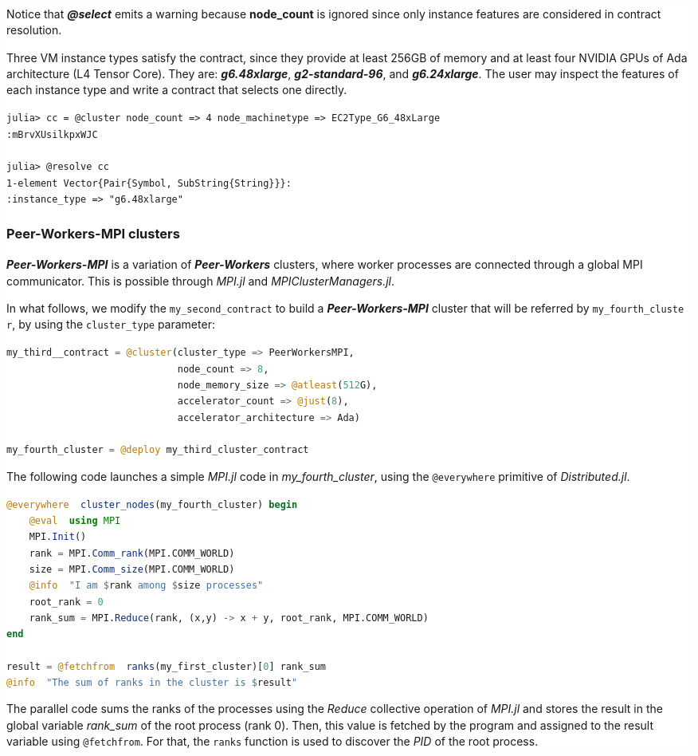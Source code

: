 Notice that ___@select___ emits a warning because __node_count__ is ignored since only instance features are considered in contract resolution.

Three VM instance types satisfy the contract, since they provide at least 256GB of memory and at least four NVIDIA GPUs of Ada architecture (L4 Tensor Core). They are: ___g6.48xlarge___, ___g2-standard-96___, and ___g6.24xlarge___. The user may inspect the features of each instance type and write a contract that selects one directly.

```julia-repl
julia> cc = @cluster node_count => 4 node_machinetype => EC2Type_G6_48xLarge
:mBrvXUsilkpxWJC

julia> @resolve cc
1-element Vector{Pair{Symbol, SubString{String}}}:
:instance_type => "g6.48xlarge"
```

### Peer-Workers-MPI clusters

___Peer-Workers-MPI___ is a variation of ___Peer-Workers___ clusters, where worker processes are connected through a global MPI communicator. This is possible through _MPI.jl_ and _MPIClusterManagers.jl_.

In what follows, we modify the ```my_second_contract``` to build a ___Peer-Workers-MPI___ cluster that will be referred by ```my_fourth_cluster```, by using the ```cluster_type``` parameter:

```julia
my_third__contract = @cluster(cluster_type => PeerWorkersMPI,
                              node_count => 8,
                              node_memory_size => @atleast(512G),
                              accelerator_count => @just(8),
                              accelerator_architecture => Ada)

my_fourth_cluster = @deploy my_third_cluster_contract
```

The following code launches a simple _MPI.jl_ code in _my_fourth_cluster_, using the ```@everywhere``` primitive of _Distributed.jl_.

```julia
@everywhere  cluster_nodes(my_fourth_cluster) begin
	@eval  using MPI
	MPI.Init()
	rank = MPI.Comm_rank(MPI.COMM_WORLD)
	size = MPI.Comm_size(MPI.COMM_WORLD)
	@info  "I am $rank among $size processes"
	root_rank = 0
	rank_sum = MPI.Reduce(rank, (x,y) -> x + y, root_rank, MPI.COMM_WORLD)
end

result = @fetchfrom  ranks(my_first_cluster)[0] rank_sum
@info  "The sum of ranks in the cluster is $result"
```

The parallel code sums the ranks of the processes using the _Reduce_ collective operation of _MPI.jl_ and stores the result in the global variable _rank_sum_ of the root process (rank 0). Then, this value is fetched by the program and assigned to the result variable using ```@fetchfrom```. For that, the ```ranks``` function is used to discover the _PID_ of the root process.
